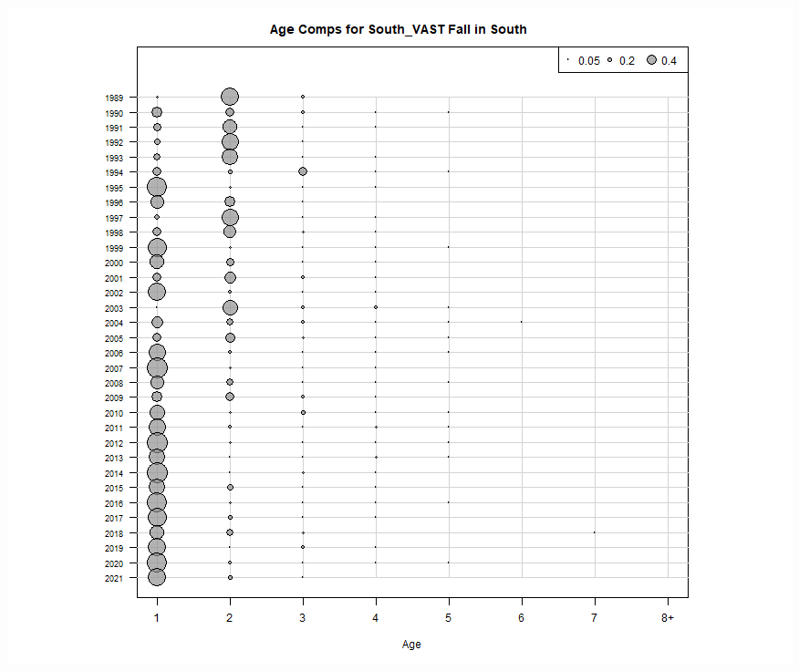 <img src="plots_png/input_data/South_VAST_Fall_South_age_comp.png" width="720" style="display: block; margin: auto;" />